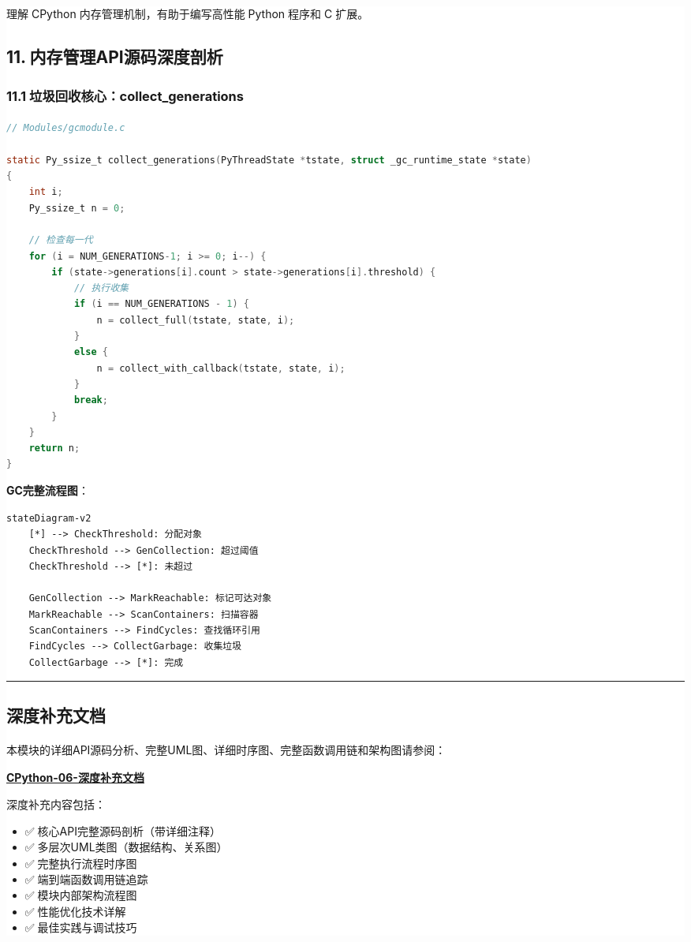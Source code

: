 理解 CPython 内存管理机制，有助于编写高性能 Python 程序和 C 扩展。


## 11. 内存管理API源码深度剖析

### 11.1 垃圾回收核心：collect_generations

```c
// Modules/gcmodule.c

static Py_ssize_t collect_generations(PyThreadState *tstate, struct _gc_runtime_state *state)
{
    int i;
    Py_ssize_t n = 0;
    
    // 检查每一代
    for (i = NUM_GENERATIONS-1; i >= 0; i--) {
        if (state->generations[i].count > state->generations[i].threshold) {
            // 执行收集
            if (i == NUM_GENERATIONS - 1) {
                n = collect_full(tstate, state, i);
            }
            else {
                n = collect_with_callback(tstate, state, i);
            }
            break;
        }
    }
    return n;
}
```

**GC完整流程图**：

```mermaid
stateDiagram-v2
    [*] --> CheckThreshold: 分配对象
    CheckThreshold --> GenCollection: 超过阈值
    CheckThreshold --> [*]: 未超过
    
    GenCollection --> MarkReachable: 标记可达对象
    MarkReachable --> ScanContainers: 扫描容器
    ScanContainers --> FindCycles: 查找循环引用
    FindCycles --> CollectGarbage: 收集垃圾
    CollectGarbage --> [*]: 完成
```


---

## 深度补充文档

本模块的详细API源码分析、完整UML图、详细时序图、完整函数调用链和架构图请参阅：

**[CPython-06-深度补充文档](CPython-06-*-深度补充.md)**

深度补充内容包括：
- ✅ 核心API完整源码剖析（带详细注释）
- ✅ 多层次UML类图（数据结构、关系图）
- ✅ 完整执行流程时序图
- ✅ 端到端函数调用链追踪
- ✅ 模块内部架构流程图
- ✅ 性能优化技术详解
- ✅ 最佳实践与调试技巧



